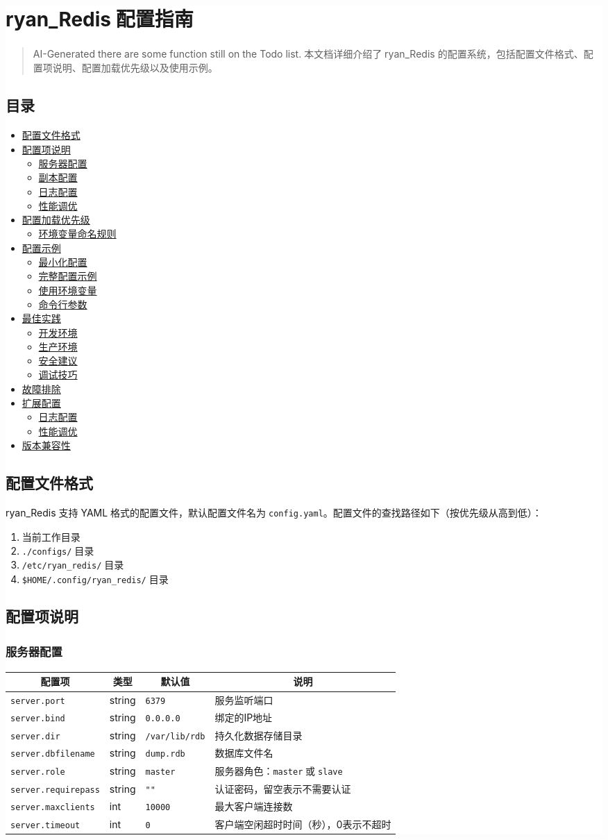 # ryan_Redis 配置指南

> AI-Generated there are some function still on the Todo list.
本文档详细介绍了 ryan_Redis 的配置系统，包括配置文件格式、配置项说明、配置加载优先级以及使用示例。

## 目录

- [配置文件格式](#配置文件格式)
- [配置项说明](#配置项说明)
  - [服务器配置](#服务器配置)
  - [副本配置](#副本配置)
  - [日志配置](#日志配置)
  - [性能调优](#性能调优)
- [配置加载优先级](#配置加载优先级)
  - [环境变量命名规则](#环境变量命名规则)
- [配置示例](#配置示例)
  - [最小化配置](#最小化配置)
  - [完整配置示例](#完整配置示例)
  - [使用环境变量](#使用环境变量)
  - [命令行参数](#命令行参数)
- [最佳实践](#最佳实践)
  - [开发环境](#开发环境)
  - [生产环境](#生产环境)
  - [安全建议](#安全建议)
  - [调试技巧](#调试技巧)
- [故障排除](#故障排除)
- [扩展配置](#扩展配置)
  - [日志配置](#日志配置-1)
  - [性能调优](#性能调优-1)
- [版本兼容性](#版本兼容性)

## 配置文件格式

ryan_Redis 支持 YAML 格式的配置文件，默认配置文件名为 `config.yaml`。配置文件的查找路径如下（按优先级从高到低）：

1. 当前工作目录
2. `./configs/` 目录
3. `/etc/ryan_redis/` 目录
4. `$HOME/.config/ryan_redis/` 目录

## 配置项说明

### 服务器配置

| 配置项 | 类型 | 默认值 | 说明 |
|--------|------|--------|------|
| `server.port` | string | `6379` | 服务监听端口 |
| `server.bind` | string | `0.0.0.0` | 绑定的IP地址 |
| `server.dir` | string | `/var/lib/rdb` | 持久化数据存储目录 |
| `server.dbfilename` | string | `dump.rdb` | 数据库文件名 |
| `server.role` | string | `master` | 服务器角色：`master` 或 `slave` |
| `server.requirepass` | string | `""` | 认证密码，留空表示不需要认证 |
| `server.maxclients` | int | `10000` | 最大客户端连接数 |
| `server.timeout` | int | `0` | 客户端空闲超时时间（秒），0表示不超时 |
